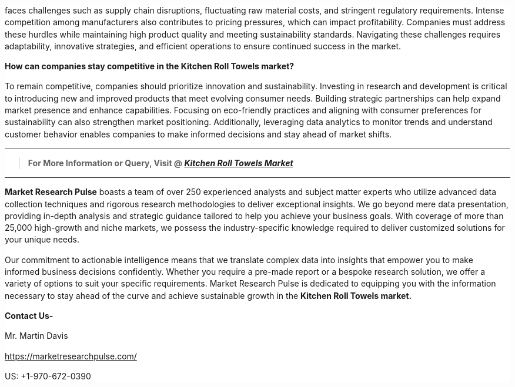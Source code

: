 faces challenges such as supply chain disruptions, fluctuating raw material costs, and stringent regulatory requirements. Intense competition among manufacturers also contributes to pricing pressures, which can impact profitability. Companies must address these hurdles while maintaining high product quality and meeting sustainability standards. Navigating these challenges requires adaptability, innovative strategies, and efficient operations to ensure continued success in the market.</p><p><strong>How can companies stay competitive in the Kitchen Roll Towels market?</strong></p><p>To remain competitive, companies should prioritize innovation and sustainability. Investing in research and development is critical to introducing new and improved products that meet evolving consumer needs. Building strategic partnerships can help expand market presence and enhance capabilities. Focusing on eco-friendly practices and aligning with consumer preferences for sustainability can also strengthen market positioning. Additionally, leveraging data analytics to monitor trends and understand customer behavior enables companies to make informed decisions and stay ahead of market shifts.</p><hr /><blockquote><p><strong>For More Information or Query, Visit @&nbsp;<em><a href="https://marketresearchpulse.com/report/92494/kitchen-roll-towels-market?utm_source=Linkedin&utm_medium=0116">Kitchen Roll Towels Market</a></em></strong></p></blockquote><hr /><p><strong>Market Research Pulse</strong> boasts a team of over 250 experienced analysts and subject matter experts who utilize advanced data collection techniques and rigorous research methodologies to deliver exceptional insights. We go beyond mere data presentation, providing in-depth analysis and strategic guidance tailored to help you achieve your business goals. With coverage of more than 25,000 high-growth and niche markets, we possess the industry-specific knowledge required to deliver customized solutions for your unique needs.</p><p>Our commitment to actionable intelligence means that we translate complex data into insights that empower you to make informed business decisions confidently. Whether you require a pre-made report or a bespoke research solution, we offer a variety of options to suit your specific requirements. Market Research Pulse is dedicated to equipping you with the information necessary to stay ahead of the curve and achieve sustainable growth in the <strong>Kitchen Roll Towels market.</strong></p><p><strong>Contact Us-</strong></p><p>Mr. Martin Davis</p><p>https://marketresearchpulse.com/</p><p>US: +1-970-672-0390</p>
